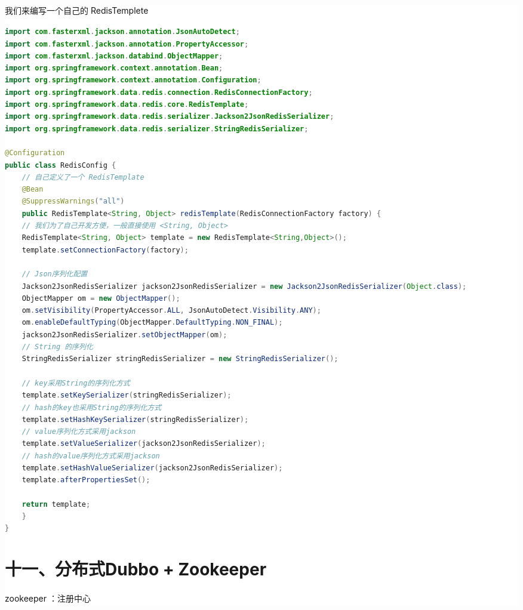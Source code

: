 我们来编写一个自己的 RedisTemplete

```java
import com.fasterxml.jackson.annotation.JsonAutoDetect;
import com.fasterxml.jackson.annotation.PropertyAccessor;
import com.fasterxml.jackson.databind.ObjectMapper;
import org.springframework.context.annotation.Bean;
import org.springframework.context.annotation.Configuration;
import org.springframework.data.redis.connection.RedisConnectionFactory;
import org.springframework.data.redis.core.RedisTemplate;
import org.springframework.data.redis.serializer.Jackson2JsonRedisSerializer;
import org.springframework.data.redis.serializer.StringRedisSerializer;

@Configuration
public class RedisConfig {
	// 自己定义了一个 RedisTemplate
	@Bean
	@SuppressWarnings("all")
	public RedisTemplate<String, Object> redisTemplate(RedisConnectionFactory factory) {
	// 我们为了自己开发方便，一般直接使用 <String, Object>
	RedisTemplate<String, Object> template = new RedisTemplate<String,Object>();
	template.setConnectionFactory(factory);
        
	// Json序列化配置
	Jackson2JsonRedisSerializer jackson2JsonRedisSerializer = new Jackson2JsonRedisSerializer(Object.class);
	ObjectMapper om = new ObjectMapper();
	om.setVisibility(PropertyAccessor.ALL, JsonAutoDetect.Visibility.ANY);
	om.enableDefaultTyping(ObjectMapper.DefaultTyping.NON_FINAL);
	jackson2JsonRedisSerializer.setObjectMapper(om);
	// String 的序列化
	StringRedisSerializer stringRedisSerializer = new StringRedisSerializer();
        
	// key采用String的序列化方式
	template.setKeySerializer(stringRedisSerializer);
	// hash的key也采用String的序列化方式
	template.setHashKeySerializer(stringRedisSerializer);
	// value序列化方式采用jackson
	template.setValueSerializer(jackson2JsonRedisSerializer);
	// hash的value序列化方式采用jackson
	template.setHashValueSerializer(jackson2JsonRedisSerializer);
	template.afterPropertiesSet();
        
	return template;
	}
}
```

# 十一、分布式Dubbo + Zookeeper

zookeeper ：注册中心
